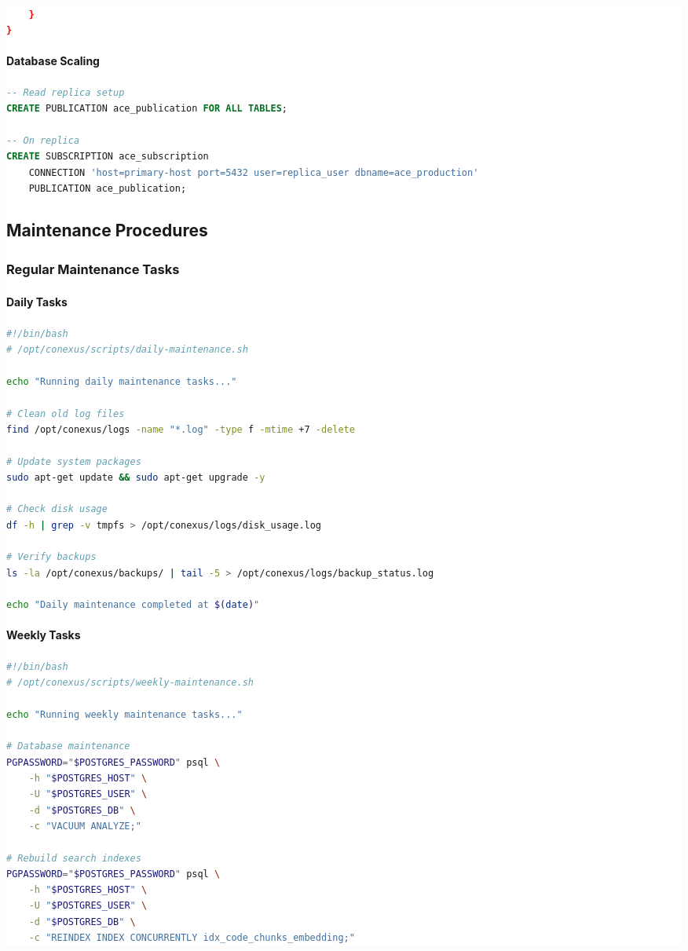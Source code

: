 ```bash
    }
}
```

#### Database Scaling

```sql
-- Read replica setup
CREATE PUBLICATION ace_publication FOR ALL TABLES;

-- On replica
CREATE SUBSCRIPTION ace_subscription
    CONNECTION 'host=primary-host port=5432 user=replica_user dbname=ace_production'
    PUBLICATION ace_publication;
```

## Maintenance Procedures

### Regular Maintenance Tasks

#### Daily Tasks

```bash
#!/bin/bash
# /opt/conexus/scripts/daily-maintenance.sh

echo "Running daily maintenance tasks..."

# Clean old log files
find /opt/conexus/logs -name "*.log" -type f -mtime +7 -delete

# Update system packages
sudo apt-get update && sudo apt-get upgrade -y

# Check disk usage
df -h | grep -v tmpfs > /opt/conexus/logs/disk_usage.log

# Verify backups
ls -la /opt/conexus/backups/ | tail -5 > /opt/conexus/logs/backup_status.log

echo "Daily maintenance completed at $(date)"
```

#### Weekly Tasks

```bash
#!/bin/bash
# /opt/conexus/scripts/weekly-maintenance.sh

echo "Running weekly maintenance tasks..."

# Database maintenance
PGPASSWORD="$POSTGRES_PASSWORD" psql \
    -h "$POSTGRES_HOST" \
    -U "$POSTGRES_USER" \
    -d "$POSTGRES_DB" \
    -c "VACUUM ANALYZE;"

# Rebuild search indexes
PGPASSWORD="$POSTGRES_PASSWORD" psql \
    -h "$POSTGRES_HOST" \
    -U "$POSTGRES_USER" \
    -d "$POSTGRES_DB" \
    -c "REINDEX INDEX CONCURRENTLY idx_code_chunks_embedding;"

```